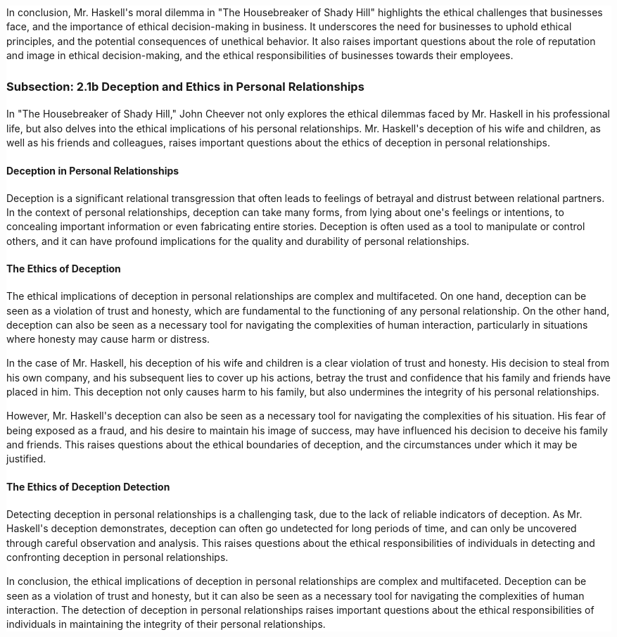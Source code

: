 In conclusion, Mr. Haskell's moral dilemma in "The Housebreaker of Shady Hill" highlights the ethical challenges that businesses face, and the importance of ethical decision-making in business. It underscores the need for businesses to uphold ethical principles, and the potential consequences of unethical behavior. It also raises important questions about the role of reputation and image in ethical decision-making, and the ethical responsibilities of businesses towards their employees.




### Subsection: 2.1b Deception and Ethics in Personal Relationships

In "The Housebreaker of Shady Hill," John Cheever not only explores the ethical dilemmas faced by Mr. Haskell in his professional life, but also delves into the ethical implications of his personal relationships. Mr. Haskell's deception of his wife and children, as well as his friends and colleagues, raises important questions about the ethics of deception in personal relationships.

#### Deception in Personal Relationships

Deception is a significant relational transgression that often leads to feelings of betrayal and distrust between relational partners. In the context of personal relationships, deception can take many forms, from lying about one's feelings or intentions, to concealing important information or even fabricating entire stories. Deception is often used as a tool to manipulate or control others, and it can have profound implications for the quality and durability of personal relationships.

#### The Ethics of Deception

The ethical implications of deception in personal relationships are complex and multifaceted. On one hand, deception can be seen as a violation of trust and honesty, which are fundamental to the functioning of any personal relationship. On the other hand, deception can also be seen as a necessary tool for navigating the complexities of human interaction, particularly in situations where honesty may cause harm or distress.

In the case of Mr. Haskell, his deception of his wife and children is a clear violation of trust and honesty. His decision to steal from his own company, and his subsequent lies to cover up his actions, betray the trust and confidence that his family and friends have placed in him. This deception not only causes harm to his family, but also undermines the integrity of his personal relationships.

However, Mr. Haskell's deception can also be seen as a necessary tool for navigating the complexities of his situation. His fear of being exposed as a fraud, and his desire to maintain his image of success, may have influenced his decision to deceive his family and friends. This raises questions about the ethical boundaries of deception, and the circumstances under which it may be justified.

#### The Ethics of Deception Detection

Detecting deception in personal relationships is a challenging task, due to the lack of reliable indicators of deception. As Mr. Haskell's deception demonstrates, deception can often go undetected for long periods of time, and can only be uncovered through careful observation and analysis. This raises questions about the ethical responsibilities of individuals in detecting and confronting deception in personal relationships.

In conclusion, the ethical implications of deception in personal relationships are complex and multifaceted. Deception can be seen as a violation of trust and honesty, but it can also be seen as a necessary tool for navigating the complexities of human interaction. The detection of deception in personal relationships raises important questions about the ethical responsibilities of individuals in maintaining the integrity of their personal relationships.
